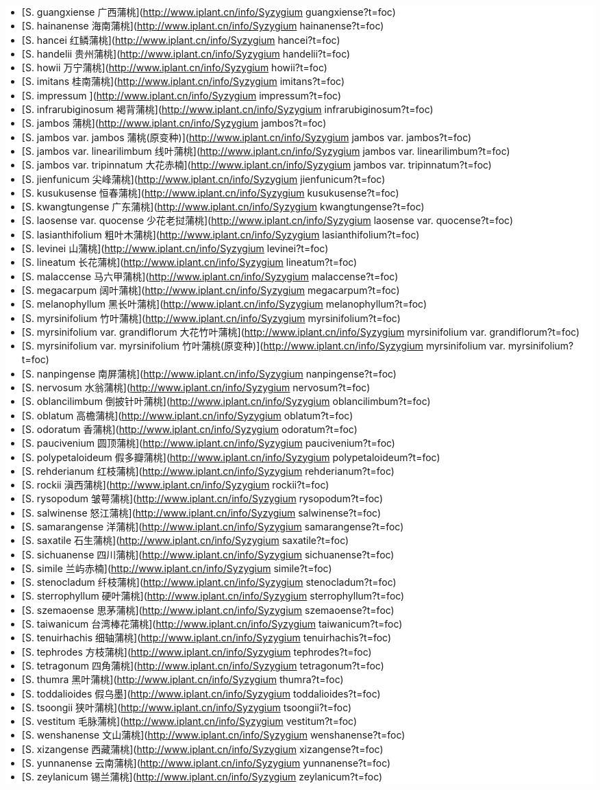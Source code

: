 * [S.  guangxiense  广西蒲桃](http://www.iplant.cn/info/Syzygium guangxiense?t=foc)
* [S.  hainanense  海南蒲桃](http://www.iplant.cn/info/Syzygium hainanense?t=foc)
* [S.  hancei  红鳞蒲桃](http://www.iplant.cn/info/Syzygium hancei?t=foc)
* [S.  handelii  贵州蒲桃](http://www.iplant.cn/info/Syzygium handelii?t=foc)
* [S.  howii  万宁蒲桃](http://www.iplant.cn/info/Syzygium howii?t=foc)
* [S.  imitans  桂南蒲桃](http://www.iplant.cn/info/Syzygium imitans?t=foc)
* [S.  impressum  ](http://www.iplant.cn/info/Syzygium impressum?t=foc)
* [S.  infrarubiginosum  褐背蒲桃](http://www.iplant.cn/info/Syzygium infrarubiginosum?t=foc)
* [S.  jambos  蒲桃](http://www.iplant.cn/info/Syzygium jambos?t=foc)
* [S.  jambos var. jambos  蒲桃(原变种)](http://www.iplant.cn/info/Syzygium jambos var. jambos?t=foc)
* [S.  jambos var. linearilimbum  线叶蒲桃](http://www.iplant.cn/info/Syzygium jambos var. linearilimbum?t=foc)
* [S.  jambos var. tripinnatum  大花赤楠](http://www.iplant.cn/info/Syzygium jambos var. tripinnatum?t=foc)
* [S.  jienfunicum  尖峰蒲桃](http://www.iplant.cn/info/Syzygium jienfunicum?t=foc)
* [S.  kusukusense  恒春蒲桃](http://www.iplant.cn/info/Syzygium kusukusense?t=foc)
* [S.  kwangtungense  广东蒲桃](http://www.iplant.cn/info/Syzygium kwangtungense?t=foc)
* [S.  laosense var. quocense  少花老挝蒲桃](http://www.iplant.cn/info/Syzygium laosense var. quocense?t=foc)
* [S.  lasianthifolium  粗叶木蒲桃](http://www.iplant.cn/info/Syzygium lasianthifolium?t=foc)
* [S.  levinei  山蒲桃](http://www.iplant.cn/info/Syzygium levinei?t=foc)
* [S.  lineatum  长花蒲桃](http://www.iplant.cn/info/Syzygium lineatum?t=foc)
* [S.  malaccense  马六甲蒲桃](http://www.iplant.cn/info/Syzygium malaccense?t=foc)
* [S.  megacarpum  阔叶蒲桃](http://www.iplant.cn/info/Syzygium megacarpum?t=foc)
* [S.  melanophyllum  黑长叶蒲桃](http://www.iplant.cn/info/Syzygium melanophyllum?t=foc)
* [S.  myrsinifolium  竹叶蒲桃](http://www.iplant.cn/info/Syzygium myrsinifolium?t=foc)
* [S.  myrsinifolium var. grandiflorum  大花竹叶蒲桃](http://www.iplant.cn/info/Syzygium myrsinifolium var. grandiflorum?t=foc)
* [S.  myrsinifolium var. myrsinifolium  竹叶蒲桃(原变种)](http://www.iplant.cn/info/Syzygium myrsinifolium var. myrsinifolium?t=foc)
* [S.  nanpingense  南屏蒲桃](http://www.iplant.cn/info/Syzygium nanpingense?t=foc)
* [S.  nervosum  水翁蒲桃](http://www.iplant.cn/info/Syzygium nervosum?t=foc)
* [S.  oblancilimbum  倒披针叶蒲桃](http://www.iplant.cn/info/Syzygium oblancilimbum?t=foc)
* [S.  oblatum  高檐蒲桃](http://www.iplant.cn/info/Syzygium oblatum?t=foc)
* [S.  odoratum  香蒲桃](http://www.iplant.cn/info/Syzygium odoratum?t=foc)
* [S.  paucivenium  圆顶蒲桃](http://www.iplant.cn/info/Syzygium paucivenium?t=foc)
* [S.  polypetaloideum  假多瓣蒲桃](http://www.iplant.cn/info/Syzygium polypetaloideum?t=foc)
* [S.  rehderianum  红枝蒲桃](http://www.iplant.cn/info/Syzygium rehderianum?t=foc)
* [S.  rockii  滇西蒲桃](http://www.iplant.cn/info/Syzygium rockii?t=foc)
* [S.  rysopodum  皱萼蒲桃](http://www.iplant.cn/info/Syzygium rysopodum?t=foc)
* [S.  salwinense  怒江蒲桃](http://www.iplant.cn/info/Syzygium salwinense?t=foc)
* [S.  samarangense  洋蒲桃](http://www.iplant.cn/info/Syzygium samarangense?t=foc)
* [S.  saxatile  石生蒲桃](http://www.iplant.cn/info/Syzygium saxatile?t=foc)
* [S.  sichuanense  四川蒲桃](http://www.iplant.cn/info/Syzygium sichuanense?t=foc)
* [S.  simile  兰屿赤楠](http://www.iplant.cn/info/Syzygium simile?t=foc)
* [S.  stenocladum  纤枝蒲桃](http://www.iplant.cn/info/Syzygium stenocladum?t=foc)
* [S.  sterrophyllum  硬叶蒲桃](http://www.iplant.cn/info/Syzygium sterrophyllum?t=foc)
* [S.  szemaoense  思茅蒲桃](http://www.iplant.cn/info/Syzygium szemaoense?t=foc)
* [S.  taiwanicum  台湾棒花蒲桃](http://www.iplant.cn/info/Syzygium taiwanicum?t=foc)
* [S.  tenuirhachis  细轴蒲桃](http://www.iplant.cn/info/Syzygium tenuirhachis?t=foc)
* [S.  tephrodes  方枝蒲桃](http://www.iplant.cn/info/Syzygium tephrodes?t=foc)
* [S.  tetragonum  四角蒲桃](http://www.iplant.cn/info/Syzygium tetragonum?t=foc)
* [S.  thumra  黑叶蒲桃](http://www.iplant.cn/info/Syzygium thumra?t=foc)
* [S.  toddalioides  假乌墨](http://www.iplant.cn/info/Syzygium toddalioides?t=foc)
* [S.  tsoongii  狭叶蒲桃](http://www.iplant.cn/info/Syzygium tsoongii?t=foc)
* [S.  vestitum  毛脉蒲桃](http://www.iplant.cn/info/Syzygium vestitum?t=foc)
* [S.  wenshanense  文山蒲桃](http://www.iplant.cn/info/Syzygium wenshanense?t=foc)
* [S.  xizangense  西藏蒲桃](http://www.iplant.cn/info/Syzygium xizangense?t=foc)
* [S.  yunnanense  云南蒲桃](http://www.iplant.cn/info/Syzygium yunnanense?t=foc)
* [S.  zeylanicum  锡兰蒲桃](http://www.iplant.cn/info/Syzygium zeylanicum?t=foc)
